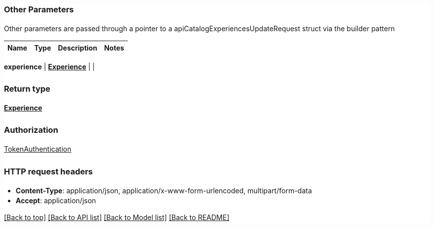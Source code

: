 ### Other Parameters

Other parameters are passed through a pointer to a apiCatalogExperiencesUpdateRequest struct via the builder pattern


Name | Type | Description  | Notes
------------- | ------------- | ------------- | -------------

 **experience** | [**Experience**](Experience.md) |  | 

### Return type

[**Experience**](Experience.md)

### Authorization

[TokenAuthentication](../README.md#TokenAuthentication)

### HTTP request headers

- **Content-Type**: application/json, application/x-www-form-urlencoded, multipart/form-data
- **Accept**: application/json

[[Back to top]](#) [[Back to API list]](../README.md#documentation-for-api-endpoints)
[[Back to Model list]](../README.md#documentation-for-models)
[[Back to README]](../README.md)


